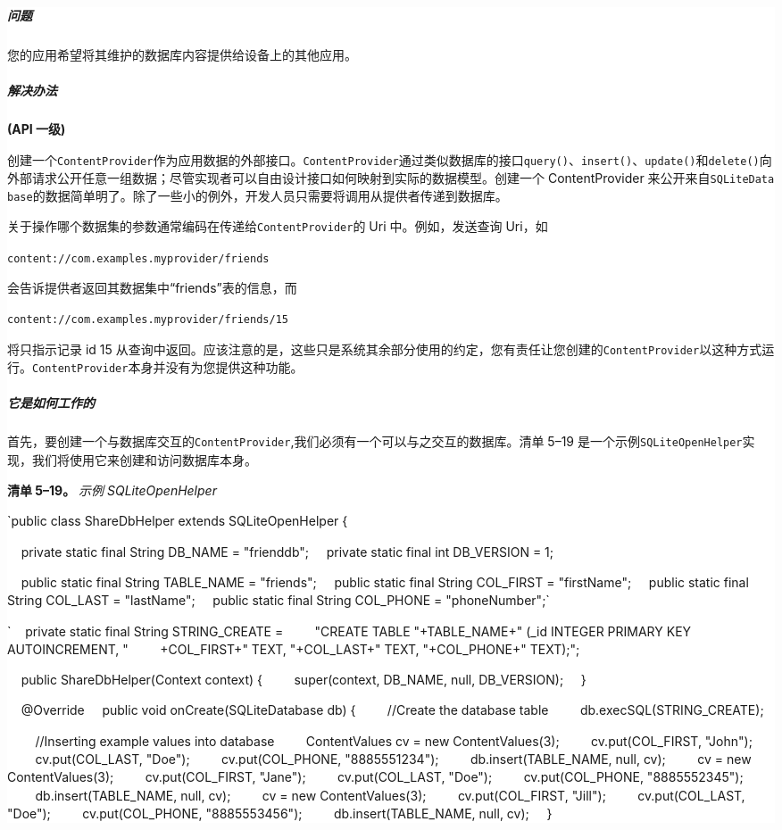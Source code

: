 ##### 问题

您的应用希望将其维护的数据库内容提供给设备上的其他应用。

##### 解决办法

**(API 一级)**

创建一个`ContentProvider`作为应用数据的外部接口。`ContentProvider`通过类似数据库的接口`query()`、`insert()`、`update()`和`delete()`向外部请求公开任意一组数据；尽管实现者可以自由设计接口如何映射到实际的数据模型。创建一个 ContentProvider 来公开来自`SQLiteDatabase`的数据简单明了。除了一些小的例外，开发人员只需要将调用从提供者传递到数据库。

关于操作哪个数据集的参数通常编码在传递给`ContentProvider`的 Uri 中。例如，发送查询 Uri，如

`content://com.examples.myprovider/friends`

会告诉提供者返回其数据集中“friends”表的信息，而

`content://com.examples.myprovider/friends/15`

将只指示记录 id 15 从查询中返回。应该注意的是，这些只是系统其余部分使用的约定，您有责任让您创建的`ContentProvider`以这种方式运行。`ContentProvider`本身并没有为您提供这种功能。

##### 它是如何工作的

首先，要创建一个与数据库交互的`ContentProvider`,我们必须有一个可以与之交互的数据库。清单 5–19 是一个示例`SQLiteOpenHelper`实现，我们将使用它来创建和访问数据库本身。

**清单 5–19。** *示例 SQLiteOpenHelper*

`public class ShareDbHelper extends SQLiteOpenHelper {

    private static final String DB_NAME = "frienddb";
    private static final int DB_VERSION = 1;

    public static final String TABLE_NAME = "friends";
    public static final String COL_FIRST = "firstName";
    public static final String COL_LAST = "lastName";
    public static final String COL_PHONE = "phoneNumber";`

`    private static final String STRING_CREATE =
        "CREATE TABLE "+TABLE_NAME+" (_id INTEGER PRIMARY KEY AUTOINCREMENT, "
        +COL_FIRST+" TEXT, "+COL_LAST+" TEXT, "+COL_PHONE+" TEXT);";

    public ShareDbHelper(Context context) {
        super(context, DB_NAME, null, DB_VERSION);
    }

    @Override
    public void onCreate(SQLiteDatabase db) {
        //Create the database table
        db.execSQL(STRING_CREATE);

        //Inserting example values into database
        ContentValues cv = new ContentValues(3);
        cv.put(COL_FIRST, "John");
        cv.put(COL_LAST, "Doe");
        cv.put(COL_PHONE, "8885551234");
        db.insert(TABLE_NAME, null, cv);
        cv = new ContentValues(3);
        cv.put(COL_FIRST, "Jane");
        cv.put(COL_LAST, "Doe");
        cv.put(COL_PHONE, "8885552345");
        db.insert(TABLE_NAME, null, cv);
        cv = new ContentValues(3);
        cv.put(COL_FIRST, "Jill");
        cv.put(COL_LAST, "Doe");
        cv.put(COL_PHONE, "8885553456");
        db.insert(TABLE_NAME, null, cv);
    }
